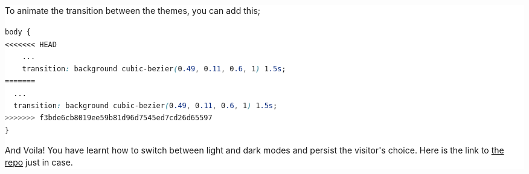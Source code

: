 
To animate the transition between the themes, you can add this;

```css
body {
<<<<<<< HEAD
	...
	transition: background cubic-bezier(0.49, 0.11, 0.6, 1) 1.5s;
=======
  ...
  transition: background cubic-bezier(0.49, 0.11, 0.6, 1) 1.5s;
>>>>>>> f3bde6cb8019ee59b81d96d7545ed7cd26d65597
}
```

And Voila! You have learnt how to switch between light and dark modes and persist the visitor's choice. Here is the link to [the repo](https://github.com/lilpolymath/darkmode) just in case.
